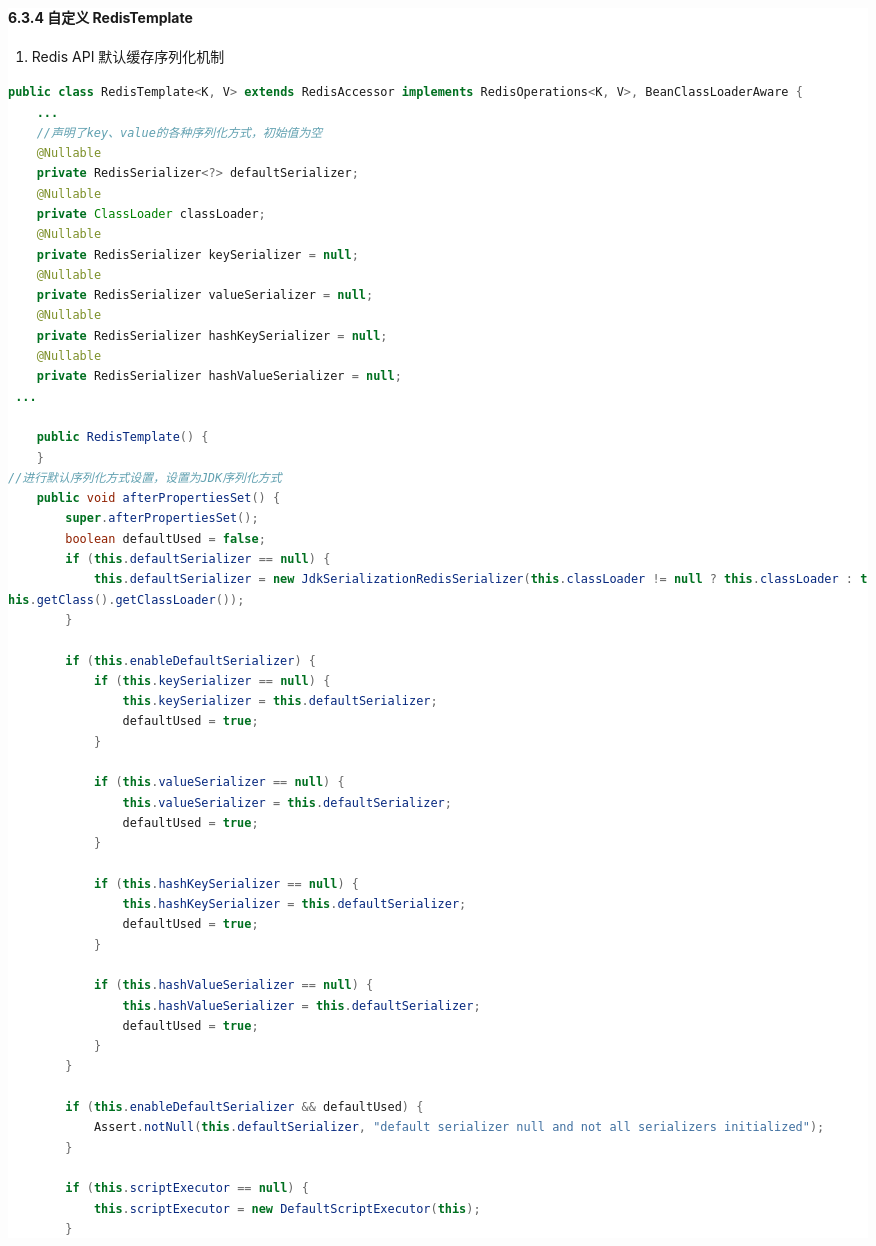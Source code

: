 #### 6.3.4 自定义 RedisTemplate

1. <a>Redis API</a> 默认缓存序列化机制

```java
public class RedisTemplate<K, V> extends RedisAccessor implements RedisOperations<K, V>, BeanClassLoaderAware {
    ...
    //声明了key、value的各种序列化方式，初始值为空    
    @Nullable
    private RedisSerializer<?> defaultSerializer;
    @Nullable
    private ClassLoader classLoader;
    @Nullable
    private RedisSerializer keySerializer = null;
    @Nullable
    private RedisSerializer valueSerializer = null;
    @Nullable
    private RedisSerializer hashKeySerializer = null;
    @Nullable
    private RedisSerializer hashValueSerializer = null;
 ...

    public RedisTemplate() {
    }
//进行默认序列化方式设置，设置为JDK序列化方式
    public void afterPropertiesSet() {
        super.afterPropertiesSet();
        boolean defaultUsed = false;
        if (this.defaultSerializer == null) {
            this.defaultSerializer = new JdkSerializationRedisSerializer(this.classLoader != null ? this.classLoader : this.getClass().getClassLoader());
        }

        if (this.enableDefaultSerializer) {
            if (this.keySerializer == null) {
                this.keySerializer = this.defaultSerializer;
                defaultUsed = true;
            }

            if (this.valueSerializer == null) {
                this.valueSerializer = this.defaultSerializer;
                defaultUsed = true;
            }

            if (this.hashKeySerializer == null) {
                this.hashKeySerializer = this.defaultSerializer;
                defaultUsed = true;
            }

            if (this.hashValueSerializer == null) {
                this.hashValueSerializer = this.defaultSerializer;
                defaultUsed = true;
            }
        }

        if (this.enableDefaultSerializer && defaultUsed) {
            Assert.notNull(this.defaultSerializer, "default serializer null and not all serializers initialized");
        }

        if (this.scriptExecutor == null) {
            this.scriptExecutor = new DefaultScriptExecutor(this);
        }
```